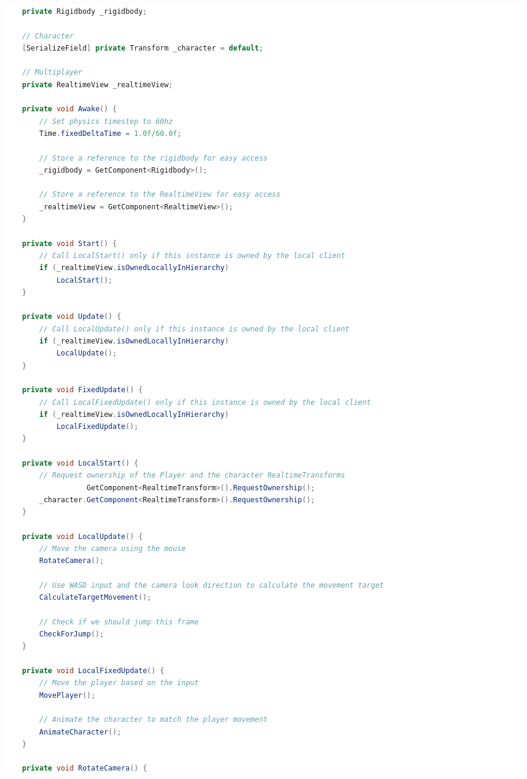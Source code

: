 ```csharp {36-40,54-58}
    private Rigidbody _rigidbody;

    // Character
    [SerializeField] private Transform _character = default;

    // Multiplayer
    private RealtimeView _realtimeView;

    private void Awake() {
        // Set physics timestep to 60hz
        Time.fixedDeltaTime = 1.0f/60.0f;

        // Store a reference to the rigidbody for easy access
        _rigidbody = GetComponent<Rigidbody>();

        // Store a reference to the RealtimeView for easy access
        _realtimeView = GetComponent<RealtimeView>();
    }

    private void Start() {
        // Call LocalStart() only if this instance is owned by the local client
        if (_realtimeView.isOwnedLocallyInHierarchy)
            LocalStart();
    }

    private void Update() {
        // Call LocalUpdate() only if this instance is owned by the local client
        if (_realtimeView.isOwnedLocallyInHierarchy)
            LocalUpdate();
    }

    private void FixedUpdate() {
        // Call LocalFixedUpdate() only if this instance is owned by the local client
        if (_realtimeView.isOwnedLocallyInHierarchy)
            LocalFixedUpdate();
    }

    private void LocalStart() {
        // Request ownership of the Player and the character RealtimeTransforms
                   GetComponent<RealtimeTransform>().RequestOwnership();
        _character.GetComponent<RealtimeTransform>().RequestOwnership();
    }

    private void LocalUpdate() {
        // Move the camera using the mouse
        RotateCamera();

        // Use WASD input and the camera look direction to calculate the movement target
        CalculateTargetMovement();

        // Check if we should jump this frame
        CheckForJump();
    }

    private void LocalFixedUpdate() {
        // Move the player based on the input
        MovePlayer();

        // Animate the character to match the player movement
        AnimateCharacter();
    }

    private void RotateCamera() {
```